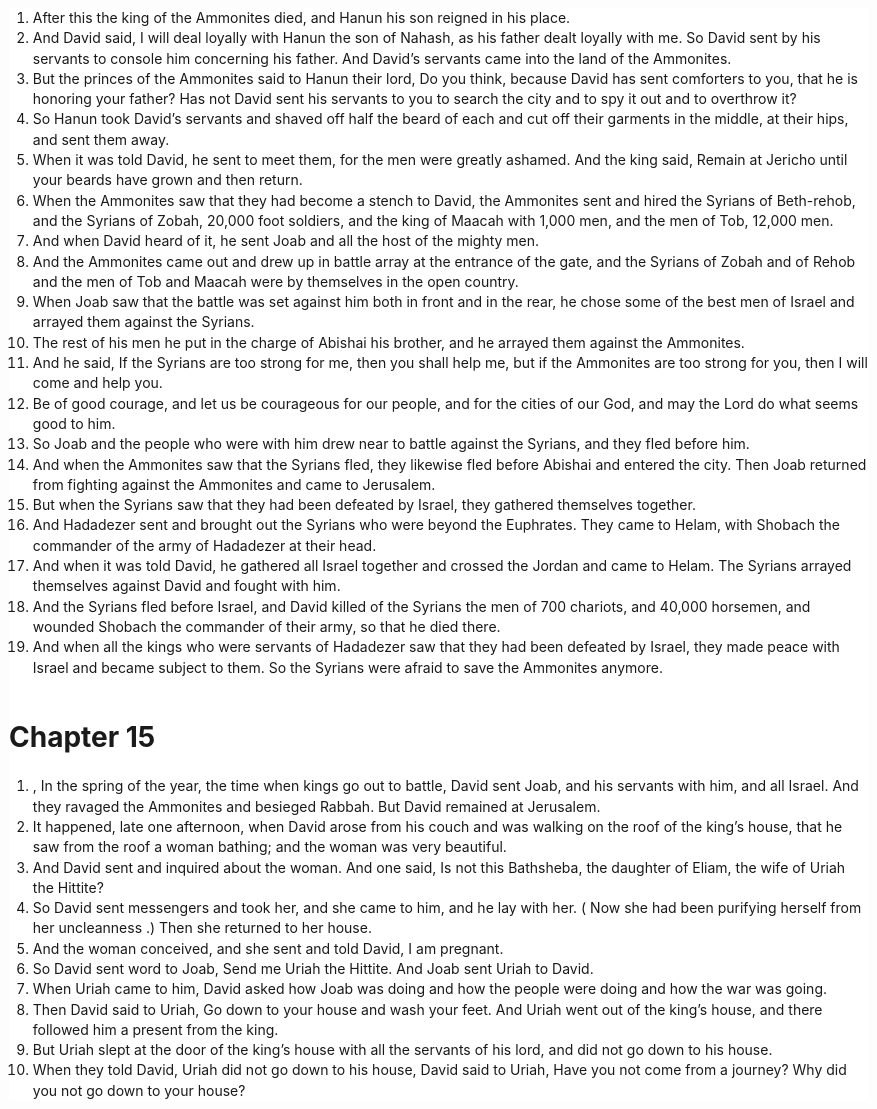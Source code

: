 1. After this the king of the Ammonites died, and Hanun his son reigned in his place.
2. And David said, I will deal loyally with Hanun the son of Nahash, as his father dealt loyally with me. So David sent by his servants to console him concerning his father. And David’s servants came into the land of the Ammonites.
3. But the princes of the Ammonites said to Hanun their lord, Do you think, because David has sent comforters to you, that he is honoring your father? Has not David sent his servants to you to search the city and to spy it out and to overthrow it?
4. So Hanun took David’s servants and shaved off half the beard of each and cut off their garments in the middle, at their hips, and sent them away.
5. When it was told David, he sent to meet them, for the men were greatly ashamed. And the king said, Remain at Jericho until your beards have grown and then return.
6. When the Ammonites saw that they had become a stench to David, the Ammonites sent and hired the Syrians of Beth-rehob, and the Syrians of Zobah, 20,000 foot soldiers, and the king of Maacah with 1,000 men, and the men of Tob, 12,000 men.
7. And when David heard of it, he sent Joab and all the host of the mighty men.
8. And the Ammonites came out and drew up in battle array at the entrance of the gate, and the Syrians of Zobah and of Rehob and the men of Tob and Maacah were by themselves in the open country.
9. When Joab saw that the battle was set against him both in front and in the rear, he chose some of the best men of Israel and arrayed them against the Syrians.
10. The rest of his men he put in the charge of Abishai his brother, and he arrayed them against the Ammonites.
11. And he said, If the Syrians are too strong for me, then you shall help me, but if the Ammonites are too strong for you, then I will come and help you.
12. Be of good courage, and let us be courageous for our people, and for the cities of our God, and may the Lord do what seems good to him.
13. So Joab and the people who were with him drew near to battle against the Syrians, and they fled before him.
14. And when the Ammonites saw that the Syrians fled, they likewise fled before Abishai and entered the city. Then Joab returned from fighting against the Ammonites and came to Jerusalem.
15. But when the Syrians saw that they had been defeated by Israel, they gathered themselves together.
16. And Hadadezer sent and brought out the Syrians who were beyond the Euphrates. They came to Helam, with Shobach the commander of the army of Hadadezer at their head.
17. And when it was told David, he gathered all Israel together and crossed the Jordan and came to Helam. The Syrians arrayed themselves against David and fought with him.
18. And the Syrians fled before Israel, and David killed of the Syrians the men of 700 chariots, and 40,000 horsemen, and wounded Shobach the commander of their army, so that he died there.
19. And when all the kings who were servants of Hadadezer saw that they had been defeated by Israel, they made peace with Israel and became subject to them. So the Syrians were afraid to save the Ammonites anymore.

# Chapter 15

1. , In the spring of the year, the time when kings go out to battle, David sent Joab, and his servants with him, and all Israel. And they ravaged the Ammonites and besieged Rabbah. But David remained at Jerusalem.
2. It happened, late one afternoon, when David arose from his couch and was walking on the roof of the king’s house, that he saw from the roof a woman bathing; and the woman was very beautiful.
3. And David sent and inquired about the woman. And one said, Is not this Bathsheba, the daughter of Eliam, the wife of Uriah the Hittite?
4. So David sent messengers and took her, and she came to him, and he lay with her. ( Now she had been purifying herself from her uncleanness .) Then she returned to her house.
5. And the woman conceived, and she sent and told David, I am pregnant.
6. So David sent word to Joab, Send me Uriah the Hittite. And Joab sent Uriah to David.
7. When Uriah came to him, David asked how Joab was doing and how the people were doing and how the war was going.
8. Then David said to Uriah, Go down to your house and wash your feet. And Uriah went out of the king’s house, and there followed him a present from the king.
9. But Uriah slept at the door of the king’s house with all the servants of his lord, and did not go down to his house.
10. When they told David, Uriah did not go down to his house, David said to Uriah, Have you not come from a journey? Why did you not go down to your house?